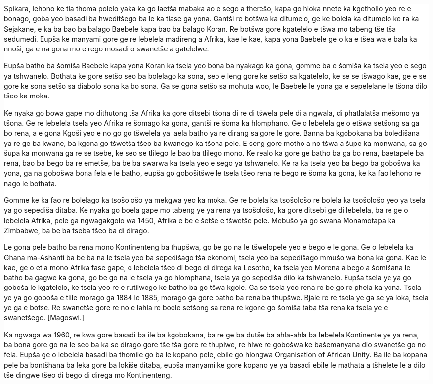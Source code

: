 Spikara, lehono ke tla thoma polelo yaka ka go laetša mabaka ao e sego a
therešo, kapa go hloka nnete ka kgethollo yeo re e bonago, goba yeo basadi
ba hweditšego ba le ka tlase ga yona. Gantši re botšwa ka ditumelo, ge ke
bolela ka ditumelo ke ra ka Sejakane, e ka ba bao ba balago Baebele kapa
bao ba balago Koran. Re botšwa gore kgatelelo e tšwa mo tabeng tše tša
sedumedi. Eupša ke manyami gore ge re lebelela madireng a Afrika, kae le
kae, kapa yona Baebele ge o ka e tšea wa e bala ka nnoši, ga e na gona mo e
rego mosadi o swanetše a gatelelwe.

Eupša batho ba šomiša Baebele kapa yona Koran ka tsela yeo bona ba nyakago
ka gona, gomme ba e šomiša ka tsela yeo e sego ya tshwanelo. Bothata ke
gore setšo seo ba bolelago ka sona, seo e leng gore ke setšo sa kgatelelo,
ke se se tšwago kae, ge e se gore ke sona setšo sa diabolo sona ka bo sona.
Ga se gona setšo sa mohuta woo, le Baebele le yona ga e sepelelane le tšona
dilo tšeo ka moka.

Ke nyaka go bowa gape mo dithutong tša Afrika ka gore ditsebi tšona di re
di tšwela pele di a ngwala, di phatlalatša mešomo ya tšona. Ge re lebelela
tsela yeo Afrika re šomago ka gona, gantši re šoma ka hlomphano. Ge o
lebelela ge o etšwa setšong sa ga bo rena, a e gona Kgoši yeo e no go go
tšwelela ya laela batho ya re dirang sa gore le gore. Banna ba kgobokana ba
boledišana ya re ge ba kwane, ba kgona go tšwetša tšeo ba kwanego ka tšona
pele. E seng gore motho a no tšwa a šupe ka monwana, sa go šupa ka monwana
ga re se tsebe, ke seo se tlilego le bao ba tlilego mono. Ke realo ka gore
ge batho ba ga bo rena, baetapele ba rena, bao ba bego ba re emetše, ba be
ba swarwa ka tsela yeo e sego ya tshwanelo. Ke ra ka tsela yeo ba bego ba
gobošwa ka yona, ga na gobošwa bona fela e le batho, eupša go gobošitšwe le
tsela tšeo rena re bego re šoma ka gona, ke ka fao lehono re nago le
bothata.

Gomme ke ka fao re bolelago ka tsošološo ya mekgwa yeo ka moka. Ge re
bolela ka tsošološo re bolela ka tsošološo yeo ya tsela ya go sepediša
ditaba. Ke nyaka go boela gape mo tabeng ye ya rena ya tsošološo, ka gore
ditsebi ge di lebelela, ba re ge o lebelela Afrika, pele ga ngwagakgolo wa
1450, Afrika e be e šetše e tšwetše pele. Mebušo ya go swana Monamotapa ka
Zimbabwe, ba be ba tseba tšeo ba di dirago.

Le gona pele batho ba rena mono Kontinenteng ba thupšwa, go be go na le
tšwelopele yeo e bego e le gona. Ge o lebelela ka Ghana
ma-Ashanti ba be ba na le tsela yeo ba sepedišago tša ekonomi, tsela yeo ba
sepedišago mmušo wa bona ka gona. Kae le kae, ge o etla mono Afrika fase
gape, o lebelela tšeo di bego di direga ka Lesotho, ka tsela yeo Morena a
bego a šomišana le batho ba gagwe ka gona, go be go na le tsela ya go
hlomphana, tsela ya go sepediša dilo ka tshwanelo. Eupša tsela ye ya go
goboša le kgatelelo, ke tsela yeo re e rutilwego ke batho ba go tšwa kgole.
Ga se tsela yeo rena re be go re phela ka yona. Tsela ye ya go goboša e
tlile morago ga 1884 le 1885, morago ga gore batho ba rena ba thupšwe.
Bjale re re tsela ye ga se ya loka, tsela ye ga e botse. Re swanetše gore
re no e lahla re boele setšong sa rena re kgone go šomiša taba tša rena ka
tsela ye e swanetšego. [Magoswi.]

Ka ngwaga wa 1960, re kwa gore basadi ba ile ba kgobokana, ba re ge ba
dutše ba ahla-ahla ba lebelela Kontinente ye ya rena, ba bona gore go na le
seo ba ka se dirago gore tše tša gore re thupiwe, re hlwe re gobošwa ke
bašemanyana dio swanetše go no fela. Eupša ge o lebelela basadi ba thomile
go ba le kopano pele, ebile go hlongwa Organisation of African Unity. Ba
ile ba kopana pele ba bontšhana ba leka gore ba lokiše ditaba, eupša
manyami ke gore kopano ye ya basadi ebile le mathata a tšhelete le a dilo
tše dingwe tšeo di bego di direga mo Kontinenteng.
